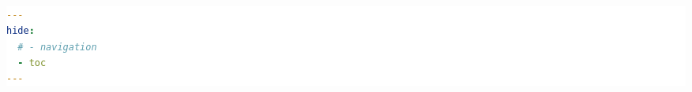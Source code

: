 ```yaml
---
hide:
  # - navigation
  - toc
---
```


<iframe data-v-26542f1f="" src="/assets/docs/20221008_quartet_protein_step_by_step_guide.pdf" class="pdf-container" style="border: none; width: 100%; height: 100vh;"></iframe>